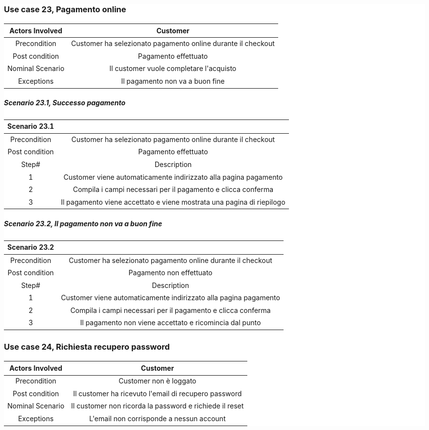 ### Use case 23, Pagamento online

| Actors Involved  |             Customer                                                        |
| :--------------: | :------------------------------------------------------------------: |
|   Precondition   |Customer ha selezionato pagamento online durante il checkout|
|  Post condition  |Pagamento effettuato |
| Nominal Scenario |         Il customer vuole completare l'acquisto |
|    Exceptions    |Il pagamento non va a buon fine |

##### Scenario 23.1, Successo pagamento

|  Scenario 23.1  |                                                                            |
| :------------: | :------------------------------------------------------------------------: |
|   Precondition   |Customer ha selezionato pagamento online durante il checkout|
|  Post condition  |Pagamento effettuato  |
|     Step#      |                                Description                                 |
|       1        | Customer viene automaticamente indirizzato alla pagina pagamento|
|       2        | Compila i campi necessari per il pagamento e clicca conferma|
|       3        | Il pagamento viene accettato e viene mostrata una pagina di riepilogo|

##### Scenario 23.2, Il pagamento non va a buon fine

|  Scenario 23.2  |                                                                            |
| :------------: | :------------------------------------------------------------------------: |
|   Precondition   |Customer ha selezionato pagamento online durante il checkout|
|  Post condition  |Pagamento non effettuato  |
|     Step#      |                                Description                                 |
|       1        | Customer viene automaticamente indirizzato alla pagina pagamento|
|       2        | Compila i campi necessari per il pagamento e clicca conferma|
|       3        | Il pagamento non viene accettato e ricomincia dal punto|

### Use case 24, Richiesta recupero password

| Actors Involved  |             Customer                                                        |
| :--------------: | :------------------------------------------------------------------: |
|   Precondition   |Customer non è loggato|
|  Post condition  |Il customer ha ricevuto l'email di recupero password |
| Nominal Scenario |         Il customer non ricorda la password e richiede il reset |
|    Exceptions    |L'email non corrisponde a nessun account |
